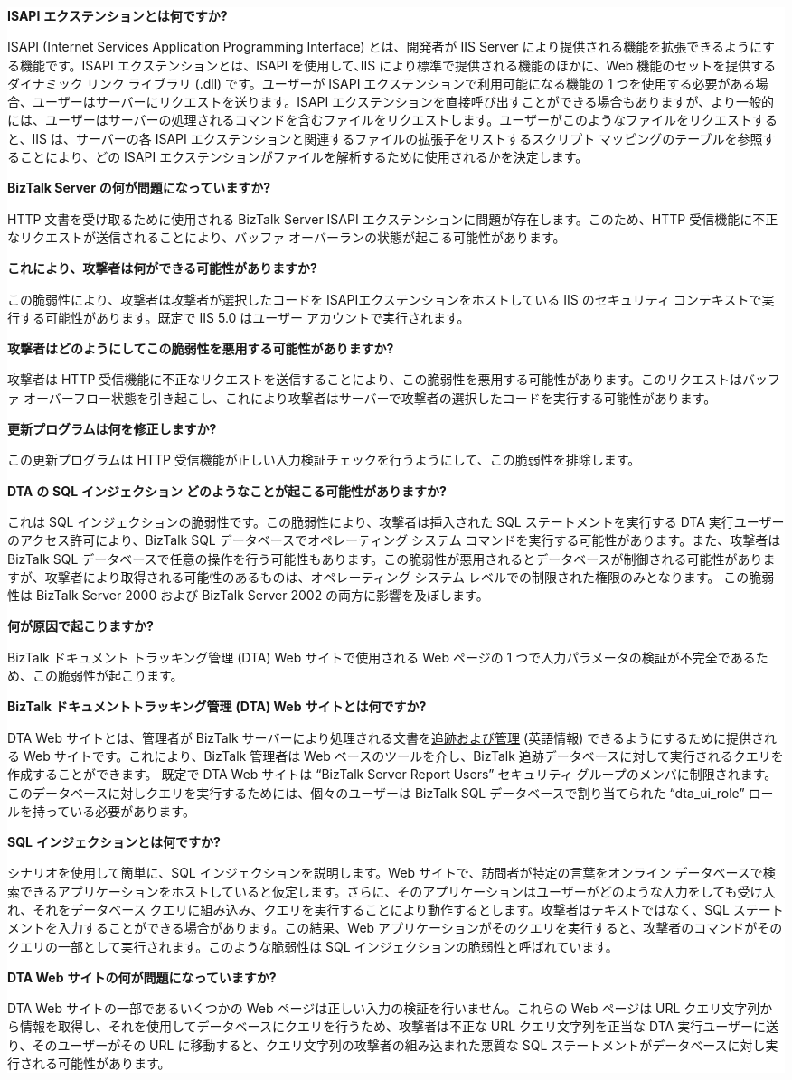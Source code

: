 **ISAPI** **エクステンションとは何ですか?**  

ISAPI (Internet Services Application Programming Interface) とは、開発者が IIS Server により提供される機能を拡張できるようにする機能です。ISAPI エクステンションとは、ISAPI を使用して､IIS により標準で提供される機能のほかに、Web 機能のセットを提供するダイナミック リンク ライブラリ (.dll) です。ユーザーが ISAPI エクステンションで利用可能になる機能の 1 つを使用する必要がある場合、ユーザーはサーバーにリクエストを送ります。ISAPI エクステンションを直接呼び出すことができる場合もありますが、より一般的には、ユーザーはサーバーの処理されるコマンドを含むファイルをリクエストします。ユーザーがこのようなファイルをリクエストすると、IIS は、サーバーの各 ISAPI エクステンションと関連するファイルの拡張子をリストするスクリプト マッピングのテーブルを参照することにより、どの ISAPI エクステンションがファイルを解析するために使用されるかを決定します。

**BizTalk Server** **の何が問題になっていますか?**  

HTTP 文書を受け取るために使用される BizTalk Server ISAPI エクステンションに問題が存在します。このため、HTTP 受信機能に不正なリクエストが送信されることにより、バッファ オーバーランの状態が起こる可能性があります。

**これにより、攻撃者は何ができる可能性がありますか?**  

この脆弱性により、攻撃者は攻撃者が選択したコードを ISAPIエクステンションをホストしている IIS のセキュリティ コンテキストで実行する可能性があります。既定で IIS 5.0 はユーザー アカウントで実行されます。

**攻撃者はどのようにしてこの脆弱性を悪用する可能性がありますか?**  

攻撃者は HTTP 受信機能に不正なリクエストを送信することにより、この脆弱性を悪用する可能性があります。このリクエストはバッファ オーバーフロー状態を引き起こし、これにより攻撃者はサーバーで攻撃者の選択したコードを実行する可能性があります。

**更新プログラムは何を修正しますか?**  

この更新プログラムは HTTP 受信機能が正しい入力検証チェックを行うようにして、この脆弱性を排除します。

**DTA** **の** **SQL** **インジェクション**
**どのようなことが起こる可能性がありますか?**  

これは SQL インジェクションの脆弱性です。この脆弱性により、攻撃者は挿入された SQL ステートメントを実行する DTA 実行ユーザーのアクセス許可により、BizTalk SQL データベースでオペレーティング システム コマンドを実行する可能性があります。また、攻撃者は BizTalk SQL データベースで任意の操作を行う可能性もあります。この脆弱性が悪用されるとデータベースが制御される可能性がありますが、攻撃者により取得される可能性のあるものは、オペレーティング システム レベルでの制限された権限のみとなります。
この脆弱性は BizTalk Server 2000 および BizTalk Server 2002 の両方に影響を及ぼします。

**何が原因で起こりますか?**  

BizTalk ドキュメント トラッキング管理 (DTA) Web サイトで使用される Web ページの 1 つで入力パラメータの検証が不完全であるため、この脆弱性が起こります。

**BizTalk** **ドキュメントトラッキング管理** **(DTA) Web** **サイトとは何ですか?**  

DTA Web サイトとは、管理者が BizTalk サーバーにより処理される文書を[追跡および管理](http://msdn2.microsoft.com/en-us/library/ms956394) (英語情報) できるようにするために提供される Web サイトです。これにより、BizTalk 管理者は Web ベースのツールを介し、BizTalk 追跡データベースに対して実行されるクエリを作成することができます。
既定で DTA Web サイトは “BizTalk Server Report Users” セキュリティ グループのメンバに制限されます。このデータベースに対しクエリを実行するためには、個々のユーザーは BizTalk SQL データベースで割り当てられた “dta\_ui\_role” ロールを持っている必要があります。

**SQL** **インジェクションとは何ですか?**  

シナリオを使用して簡単に、SQL インジェクションを説明します。Web サイトで、訪問者が特定の言葉をオンライン データベースで検索できるアプリケーションをホストしていると仮定します。さらに、そのアプリケーションはユーザーがどのような入力をしても受け入れ、それをデータベース クエリに組み込み、クエリを実行することにより動作するとします。攻撃者はテキストではなく、SQL ステートメントを入力することができる場合があります。この結果、Web アプリケーションがそのクエリを実行すると、攻撃者のコマンドがそのクエリの一部として実行されます。このような脆弱性は SQL インジェクションの脆弱性と呼ばれています。

**DTA Web** **サイトの何が問題になっていますか?**  

DTA Web サイトの一部であるいくつかの Web ページは正しい入力の検証を行いません。これらの Web ページは URL クエリ文字列から情報を取得し、それを使用してデータベースにクエリを行うため、攻撃者は不正な URL クエリ文字列を正当な DTA 実行ユーザーに送り、そのユーザーがその URL に移動すると、クエリ文字列の攻撃者の組み込まれた悪質な SQL ステートメントがデータベースに対し実行される可能性があります。
